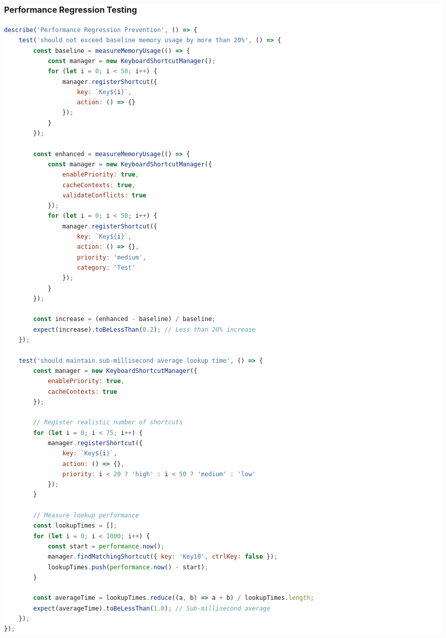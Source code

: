 ### Performance Regression Testing

```javascript
describe('Performance Regression Prevention', () => {
    test('should not exceed baseline memory usage by more than 20%', () => {
        const baseline = measureMemoryUsage(() => {
            const manager = new KeyboardShortcutManager();
            for (let i = 0; i < 50; i++) {
                manager.registerShortcut({
                    key: `Key${i}`,
                    action: () => {}
                });
            }
        });
        
        const enhanced = measureMemoryUsage(() => {
            const manager = new KeyboardShortcutManager({
                enablePriority: true,
                cacheContexts: true,
                validateConflicts: true
            });
            for (let i = 0; i < 50; i++) {
                manager.registerShortcut({
                    key: `Key${i}`,
                    action: () => {},
                    priority: 'medium',
                    category: 'Test'
                });
            }
        });
        
        const increase = (enhanced - baseline) / baseline;
        expect(increase).toBeLessThan(0.2); // Less than 20% increase
    });
    
    test('should maintain sub-millisecond average lookup time', () => {
        const manager = new KeyboardShortcutManager({
            enablePriority: true,
            cacheContexts: true
        });
        
        // Register realistic number of shortcuts
        for (let i = 0; i < 75; i++) {
            manager.registerShortcut({
                key: `Key${i}`,
                action: () => {},
                priority: i < 20 ? 'high' : i < 50 ? 'medium' : 'low'
            });
        }
        
        // Measure lookup performance
        const lookupTimes = [];
        for (let i = 0; i < 1000; i++) {
            const start = performance.now();
            manager.findMatchingShortcut({ key: 'Key10', ctrlKey: false });
            lookupTimes.push(performance.now() - start);
        }
        
        const averageTime = lookupTimes.reduce((a, b) => a + b) / lookupTimes.length;
        expect(averageTime).toBeLessThan(1.0); // Sub-millisecond average
    });
});

```